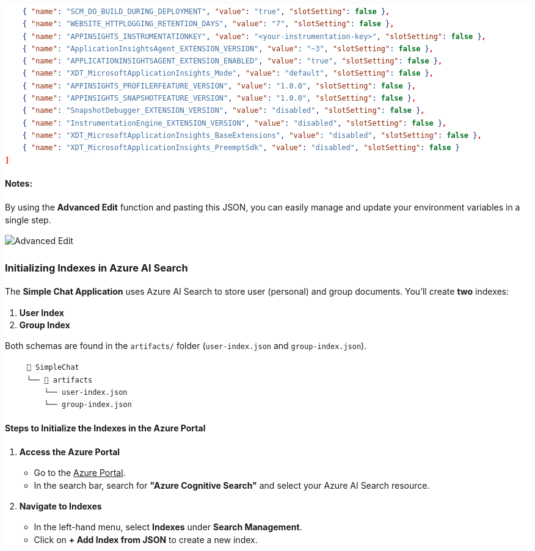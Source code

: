 ```json
    { "name": "SCM_DO_BUILD_DURING_DEPLOYMENT", "value": "true", "slotSetting": false },
    { "name": "WEBSITE_HTTPLOGGING_RETENTION_DAYS", "value": "7", "slotSetting": false },
    { "name": "APPINSIGHTS_INSTRUMENTATIONKEY", "value": "<your-instrumentation-key>", "slotSetting": false },
    { "name": "ApplicationInsightsAgent_EXTENSION_VERSION", "value": "~3", "slotSetting": false },
    { "name": "APPLICATIONINSIGHTSAGENT_EXTENSION_ENABLED", "value": "true", "slotSetting": false },
    { "name": "XDT_MicrosoftApplicationInsights_Mode", "value": "default", "slotSetting": false },
    { "name": "APPINSIGHTS_PROFILERFEATURE_VERSION", "value": "1.0.0", "slotSetting": false },
    { "name": "APPINSIGHTS_SNAPSHOTFEATURE_VERSION", "value": "1.0.0", "slotSetting": false },
    { "name": "SnapshotDebugger_EXTENSION_VERSION", "value": "disabled", "slotSetting": false },
    { "name": "InstrumentationEngine_EXTENSION_VERSION", "value": "disabled", "slotSetting": false },
    { "name": "XDT_MicrosoftApplicationInsights_BaseExtensions", "value": "disabled", "slotSetting": false },
    { "name": "XDT_MicrosoftApplicationInsights_PreemptSdk", "value": "disabled", "slotSetting": false }
]
```

#### Notes:

By using the **Advanced Edit** function and pasting this JSON, you can easily manage and update your environment variables in a single step.

![Advanced Edit](./images/advanced_edit_env.png)

### Initializing Indexes in Azure AI Search

The **Simple Chat Application** uses Azure AI Search to store user (personal) and group documents. You’ll create **two** indexes:

1. **User Index**  
2. **Group Index**  

Both schemas are found in the `artifacts/` folder (`user-index.json` and `group-index.json`).

```
     📁 SimpleChat
     └── 📁 artifacts
         └── user-index.json
         └── group-index.json
```

#### Steps to Initialize the Indexes in the Azure Portal

1. **Access the Azure Portal**  
   - Go to the [Azure Portal](https://portal.azure.com/).  
   - In the search bar, search for **"Azure Cognitive Search"** and select your Azure AI Search resource.

2. **Navigate to Indexes**  
   - In the left-hand menu, select **Indexes** under **Search Management**.
   - Click on **+ Add Index from JSON** to create a new index.
